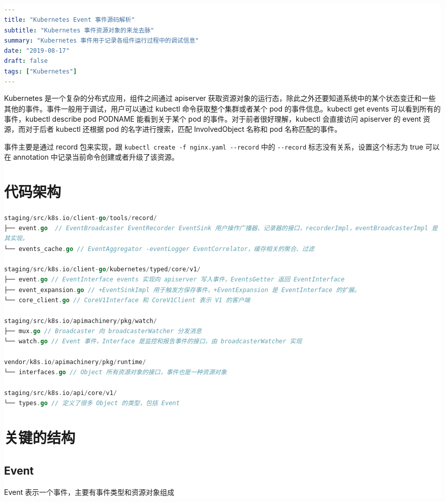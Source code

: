 ```yaml
---
title: "Kubernetes Event 事件源码解析"
subtitle: "Kubernetes 事件资源对象的来龙去脉"
summary: "Kubernetes 事件用于记录各组件运行过程中的调试信息"
date: "2019-08-17"
draft: false
tags: ["Kubernetes"]
---
```



Kubernetes 是一个复杂的分布式应用，组件之间通过 apiserver 获取资源对象的运行态，除此之外还要知道系统中的某个状态变迁和一些其他的事件。事件一般用于调试，用户可以通过 kubectl 命令获取整个集群或者某个 pod 的事件信息。kubectl get events 可以看到所有的事件，kubectl describe pod PODNAME 能看到关于某个 pod 的事件。对于前者很好理解，kubectl 会直接访问 apiserver 的 event 资源，而对于后者 kubectl 还根据 pod 的名字进行搜索，匹配 InvolvedObject 名称和 pod 名称匹配的事件。

事件主要是通过 record 包来实现，跟 `kubectl create -f nginx.yaml --record` 中的 `--record` 标志没有关系，设置这个标志为 true 可以在 annotation 中记录当前命令创建或者升级了该资源。

# 代码架构

```go
staging/src/k8s.io/client-go/tools/record/
├── event.go  // EventBroadcaster EventRecorder EventSink 用户操作广播器、记录器的接口，recorderImpl，eventBroadcasterImpl 是其实现。
└── events_cache.go // EventAggregator -eventLogger EventCorrelator，缓存相关的聚合、过滤

staging/src/k8s.io/client-go/kubernetes/typed/core/v1/
├── event.go // EventInterface events 实现向 apiserver 写入事件，EventsGetter 返回 EventInterface
├── event_expansion.go // +EventSinkImpl 用于触发方保存事件，+EventExpansion 是 EventInterface 的扩展。
└── core_client.go // CoreV1Interface 和 CoreV1Client 表示 V1 的客户端

staging/src/k8s.io/apimachinery/pkg/watch/
├── mux.go // Broadcaster 向 broadcasterWatcher 分发消息
└── watch.go // Event 事件，Interface 是监控和报告事件的接口，由 broadcasterWatcher 实现

vendor/k8s.io/apimachinery/pkg/runtime/
└── interfaces.go // Object 所有资源对象的接口，事件也是一种资源对象

staging/src/k8s.io/api/core/v1/
└── types.go // 定义了很多 Object 的类型，包括 Event
```


# 关键的结构

## Event

Event 表示一个事件，主要有事件类型和资源对象组成

